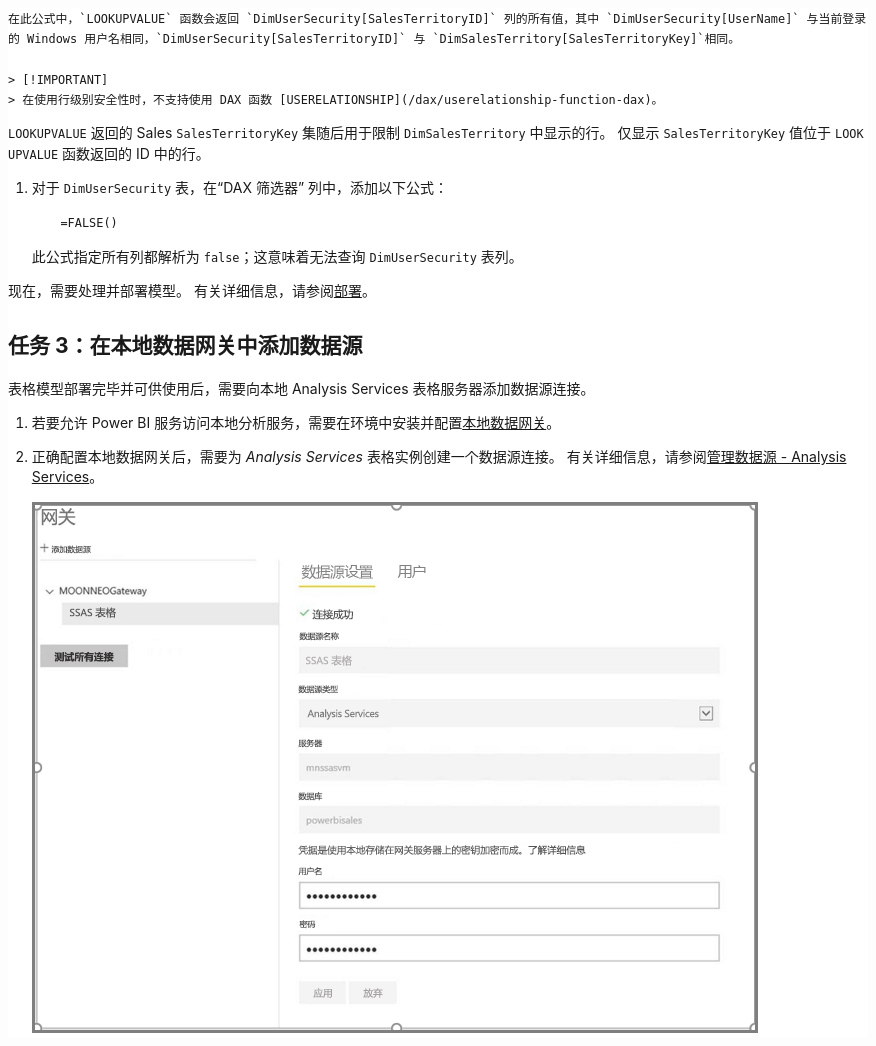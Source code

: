     在此公式中，`LOOKUPVALUE` 函数会返回 `DimUserSecurity[SalesTerritoryID]` 列的所有值，其中 `DimUserSecurity[UserName]` 与当前登录的 Windows 用户名相同，`DimUserSecurity[SalesTerritoryID]` 与 `DimSalesTerritory[SalesTerritoryKey]`相同。

    > [!IMPORTANT]
    > 在使用行级别安全性时，不支持使用 DAX 函数 [USERELATIONSHIP](/dax/userelationship-function-dax)。

   `LOOKUPVALUE` 返回的 Sales `SalesTerritoryKey` 集随后用于限制 `DimSalesTerritory` 中显示的行。 仅显示 `SalesTerritoryKey` 值位于 `LOOKUPVALUE` 函数返回的 ID 中的行。

1. 对于 `DimUserSecurity` 表，在“DAX 筛选器”  列中，添加以下公式：

    ```dax
        =FALSE()
    ```

    此公式指定所有列都解析为 `false`；这意味着无法查询 `DimUserSecurity` 表列。

现在，需要处理并部署模型。 有关详细信息，请参阅[部署](/sql/analysis-services/lesson-13-deploy)。

## <a name="task-3-add-data-sources-within-your-on-premises-data-gateway"></a>任务 3：在本地数据网关中添加数据源

表格模型部署完毕并可供使用后，需要向本地 Analysis Services 表格服务器添加数据源连接。

1. 若要允许 Power BI 服务访问本地分析服务，需要在环境中安装并配置[本地数据网关](service-gateway-onprem.md)。

1. 正确配置本地数据网关后，需要为 *Analysis Services* 表格实例创建一个数据源连接。 有关详细信息，请参阅[管理数据源 - Analysis Services](service-gateway-enterprise-manage-ssas.md)。

   ![创建数据源连接](media/desktop-tutorial-row-level-security-onprem-ssas-tabular/pbi_gateway.png)
